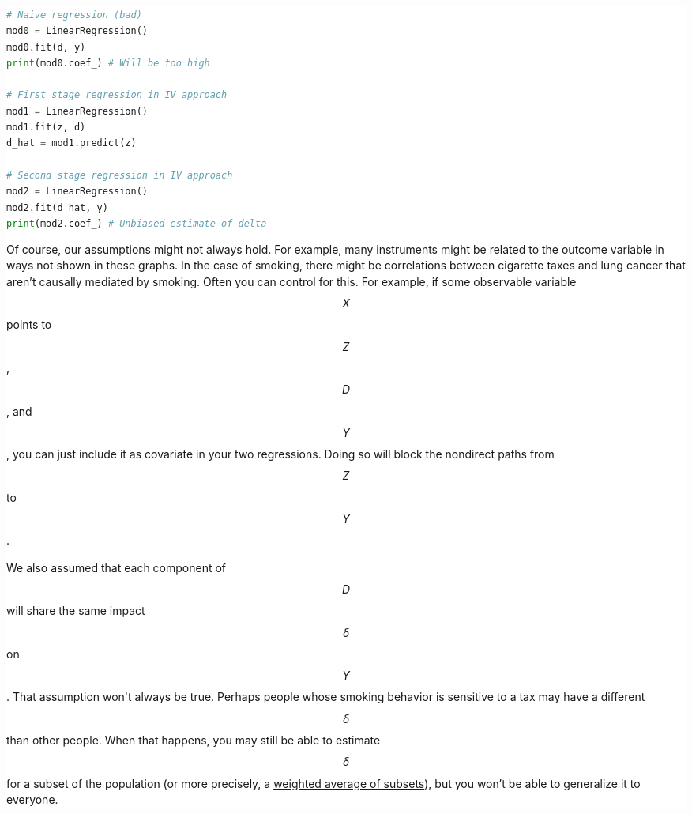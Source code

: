 ```python
# Naive regression (bad)
mod0 = LinearRegression()
mod0.fit(d, y)
print(mod0.coef_) # Will be too high

# First stage regression in IV approach
mod1 = LinearRegression()
mod1.fit(z, d)
d_hat = mod1.predict(z)

# Second stage regression in IV approach
mod2 = LinearRegression()
mod2.fit(d_hat, y)
print(mod2.coef_) # Unbiased estimate of delta
```

Of course, our assumptions might not always hold. For example, many instruments might be related to the outcome variable in ways not shown in these graphs. In the case of smoking, there might be correlations between cigarette taxes and lung cancer that aren’t causally mediated by smoking. Often you can control for this. For example, if some observable variable $$X$$ points to $$Z$$, $$D$$, and $$Y$$, you can just include it as covariate in your two regressions. Doing so will block the nondirect paths from $$Z$$ to $$Y$$.

We also assumed that each component of $$D$$ will share the same impact $$\delta$$ on $$Y$$. That assumption won't always be true. Perhaps people whose smoking behavior is sensitive to a tax may have a different $$\delta$$ than other people. When that happens, you may still be able to estimate $$\delta$$ for a subset of the population (or more precisely, a [weighted average of subsets](https://www.nber.org/system/files/working_papers/t0118/t0118.pdf)), but you won’t be able to generalize it to everyone.

